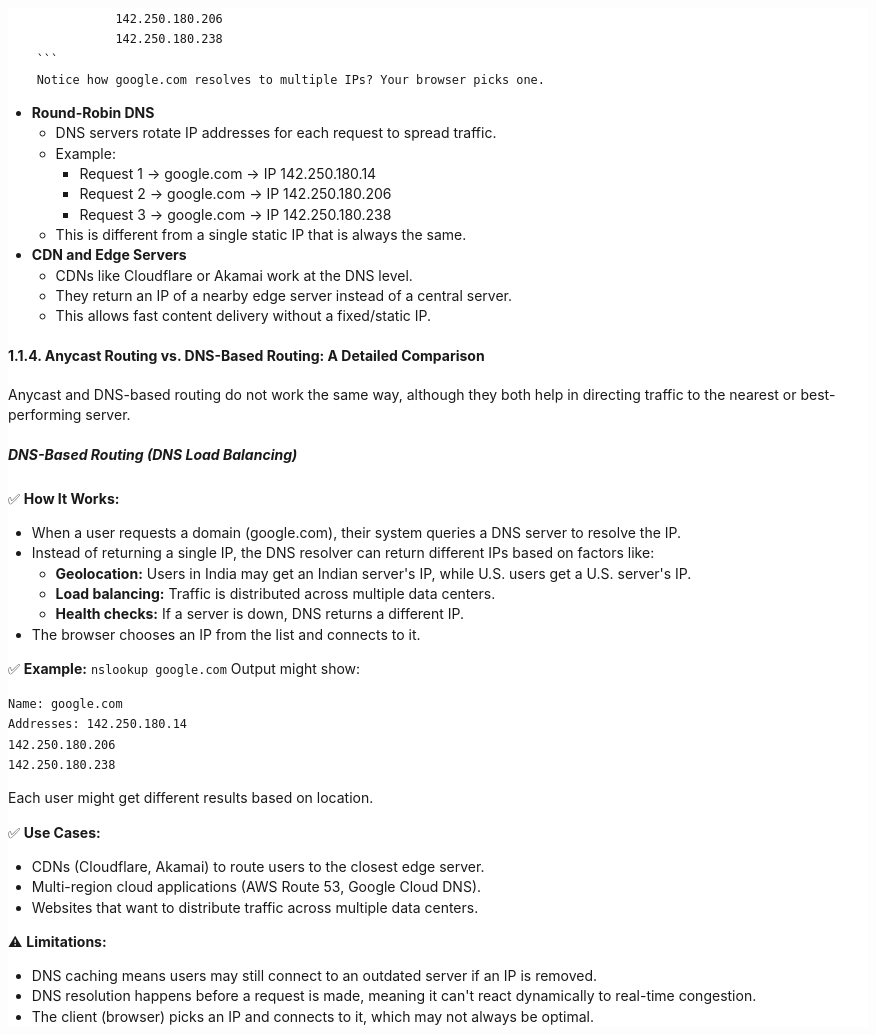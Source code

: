                    142.250.180.206
                   142.250.180.238
        ```
        Notice how google.com resolves to multiple IPs? Your browser picks one.
* **Round-Robin DNS**
    * DNS servers rotate IP addresses for each request to spread traffic.
    * Example:
        * Request 1 → google.com → IP 142.250.180.14
        * Request 2 → google.com → IP 142.250.180.206
        * Request 3 → google.com → IP 142.250.180.238
    * This is different from a single static IP that is always the same.
* **CDN and Edge Servers**
    * CDNs like Cloudflare or Akamai work at the DNS level.
    * They return an IP of a nearby edge server instead of a central server.
    * This allows fast content delivery without a fixed/static IP.

#### 1.1.4. Anycast Routing vs. DNS-Based Routing: A Detailed Comparison

Anycast and DNS-based routing do not work the same way, although they both help in directing traffic to the nearest or best-performing server.

##### DNS-Based Routing (DNS Load Balancing)

✅ **How It Works:**

* When a user requests a domain (google.com), their system queries a DNS server to resolve the IP.
* Instead of returning a single IP, the DNS resolver can return different IPs based on factors like:
    * **Geolocation:** Users in India may get an Indian server's IP, while U.S. users get a U.S. server's IP.
    * **Load balancing:** Traffic is distributed across multiple data centers.
    * **Health checks:** If a server is down, DNS returns a different IP.
* The browser chooses an IP from the list and connects to it.

✅ **Example:**
`nslookup google.com`
Output might show:
```
Name: google.com
Addresses: 142.250.180.14
142.250.180.206
142.250.180.238
```
Each user might get different results based on location.

✅ **Use Cases:**

* CDNs (Cloudflare, Akamai) to route users to the closest edge server.
* Multi-region cloud applications (AWS Route 53, Google Cloud DNS).
* Websites that want to distribute traffic across multiple data centers.

⚠️  **Limitations:**

* DNS caching means users may still connect to an outdated server if an IP is removed.
* DNS resolution happens before a request is made, meaning it can't react dynamically to real-time congestion.
* The client (browser) picks an IP and connects to it, which may not always be optimal.
